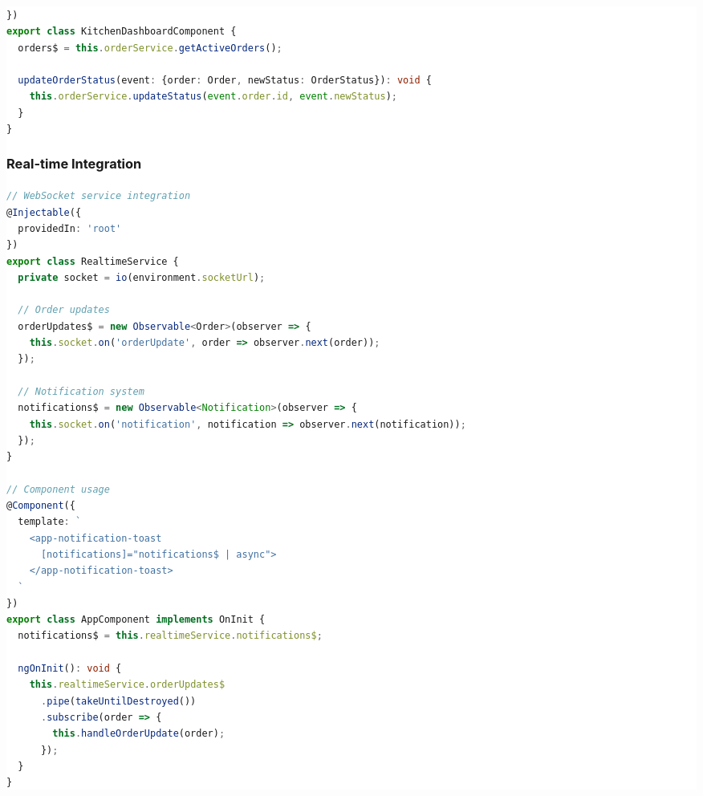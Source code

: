 ```typescript
})
export class KitchenDashboardComponent {
  orders$ = this.orderService.getActiveOrders();

  updateOrderStatus(event: {order: Order, newStatus: OrderStatus}): void {
    this.orderService.updateStatus(event.order.id, event.newStatus);
  }
}
```

### Real-time Integration

```typescript
// WebSocket service integration
@Injectable({
  providedIn: 'root'
})
export class RealtimeService {
  private socket = io(environment.socketUrl);

  // Order updates
  orderUpdates$ = new Observable<Order>(observer => {
    this.socket.on('orderUpdate', order => observer.next(order));
  });

  // Notification system
  notifications$ = new Observable<Notification>(observer => {
    this.socket.on('notification', notification => observer.next(notification));
  });
}

// Component usage
@Component({
  template: `
    <app-notification-toast
      [notifications]="notifications$ | async">
    </app-notification-toast>
  `
})
export class AppComponent implements OnInit {
  notifications$ = this.realtimeService.notifications$;

  ngOnInit(): void {
    this.realtimeService.orderUpdates$
      .pipe(takeUntilDestroyed())
      .subscribe(order => {
        this.handleOrderUpdate(order);
      });
  }
}
```
